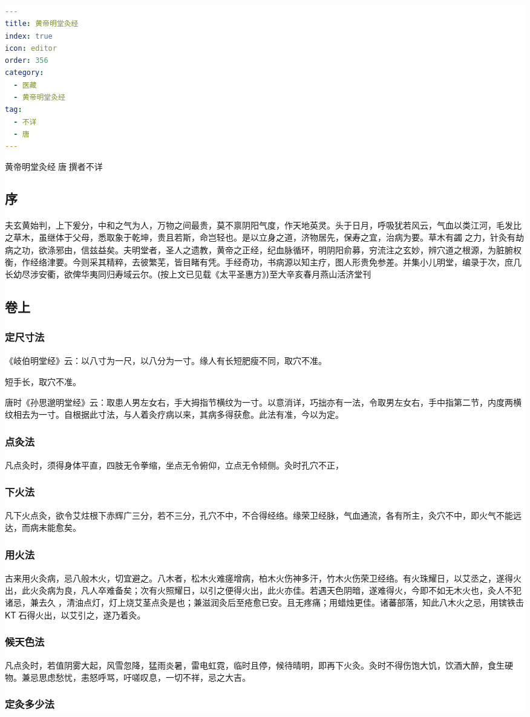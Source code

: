 ```yaml
---
title: 黄帝明堂灸经
index: true
icon: editor
order: 356
category:
  - 医藏
  - 黄帝明堂灸经
tag:
  - 不详
  - 唐
---
```


黄帝明堂灸经 唐 撰者不详  

## 序  

夫玄黄始判，上下爰分，中和之气为人，万物之间最贵，莫不禀阴阳气度，作天地英灵。头于日月，呼吸犹若风云，气血以类江河，毛发比之草木，虽继体于父母，悉取象于乾坤，贵且若斯，命岂轻也。是以立身之道，济物居先，保寿之宜，治病为要。草木有蠲 之力，针灸有劫病之功，欲涤邪由，信兹益矣。夫明堂者，圣人之遗教，黄帝之正经，纪血脉循环，明阴阳俞募，穷流注之玄妙，辨穴道之根源，为脏腑权衡，作经络津要。今则采其精粹，去彼繁芜，皆目睹有凭。手经奇功，书病源以知主疗，图人形贵免参差。并集小儿明堂，编录于次，庶几长幼尽涉安衢，欲俾华夷同归寿域云尔。(按上文已见载《太平圣惠方》)至大辛亥春月燕山活济堂刊  

## 卷上

### 定尺寸法  

《岐伯明堂经》云：以八寸为一尺，以八分为一寸。缘人有长短肥瘦不同，取穴不准。  

短手长，取穴不准。  

唐时《孙思邈明堂经》云：取患人男左女右，手大拇指节横纹为一寸。以意消详，巧拙亦有一法，令取男左女右，手中指第二节，内度两横纹相去为一寸。自根据此寸法，与人着灸疗病以来，其病多得获愈。此法有准，今以为定。  

### 点灸法  

凡点灸时，须得身体平直，四肢无令拳缩，坐点无令俯仰，立点无令倾侧。灸时孔穴不正，  

### 下火法  

凡下火点灸，欲令艾炷根下赤辉广三分，若不三分，孔穴不中，不合得经络。缘荣卫经脉，气血通流，各有所主，灸穴不中，即火气不能远达，而病未能愈矣。  

### 用火法  

古来用火灸病，忌八般木火，切宜避之。八木者，松木火难瘥增病，柏木火伤神多汗，竹木火伤荣卫经络。有火珠耀日，以艾丞之，遂得火出，此火灸病为良，凡人卒难备矣；次有火照耀日，以引之便得火出，此火亦佳。若遇天色阴暗，遂难得火，今即不如无木火也，灸人不犯诸忌，兼去久 ，清油点灯，灯上烧艾茎点灸是也；兼滋润灸后至疮愈已安。且无疼痛；用蜡烛更佳。诸蕃部落，知此八木火之忌，用镔铁击KT 石得火出，以艾引之，遂乃着灸。  

### 候天色法  

凡点灸时，若值阴雾大起，风雪忽降，猛雨炎暑，雷电虹霓，临时且停，候待晴明，即再下火灸。灸时不得伤饱大饥，饮酒大醉，食生硬物。兼忌思虑愁忧，恚怒呼骂，吁嗟叹息，一切不祥，忌之大吉。  

### 定灸多少法  
